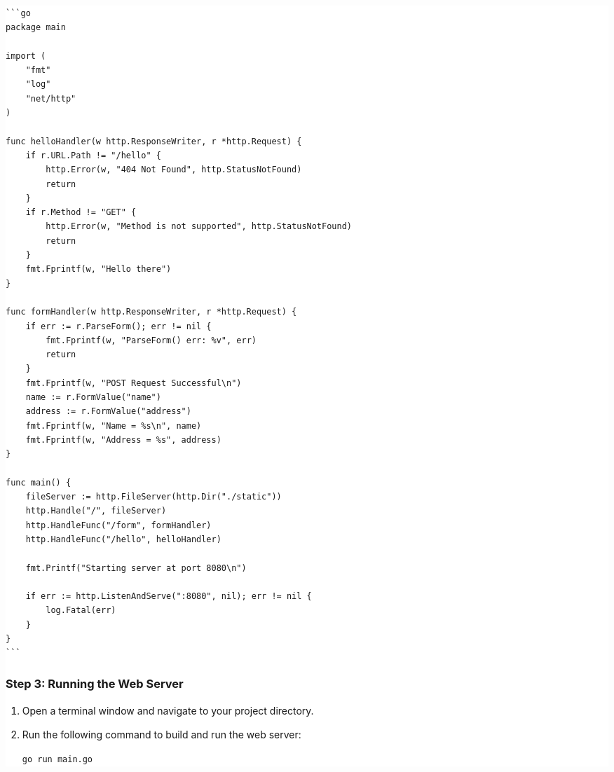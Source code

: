     ```go
    package main
    
    import (
        "fmt"
        "log"
        "net/http"
    )
    
    func helloHandler(w http.ResponseWriter, r *http.Request) {
        if r.URL.Path != "/hello" {
            http.Error(w, "404 Not Found", http.StatusNotFound)
            return
        }
        if r.Method != "GET" {
            http.Error(w, "Method is not supported", http.StatusNotFound)
            return
        }
        fmt.Fprintf(w, "Hello there")
    }
    
    func formHandler(w http.ResponseWriter, r *http.Request) {
        if err := r.ParseForm(); err != nil {
            fmt.Fprintf(w, "ParseForm() err: %v", err)
            return
        }
        fmt.Fprintf(w, "POST Request Successful\n")
        name := r.FormValue("name")
        address := r.FormValue("address")
        fmt.Fprintf(w, "Name = %s\n", name)
        fmt.Fprintf(w, "Address = %s", address)
    }
    
    func main() {
        fileServer := http.FileServer(http.Dir("./static"))
        http.Handle("/", fileServer)
        http.HandleFunc("/form", formHandler)
        http.HandleFunc("/hello", helloHandler)
    
        fmt.Printf("Starting server at port 8080\n")
    
        if err := http.ListenAndServe(":8080", nil); err != nil {
            log.Fatal(err)
        }
    }
    ```
    

### Step 3: Running the Web Server

1. Open a terminal window and navigate to your project directory.
    
2. Run the following command to build and run the web server:
    
    ```sh
    go run main.go
    ```
    
